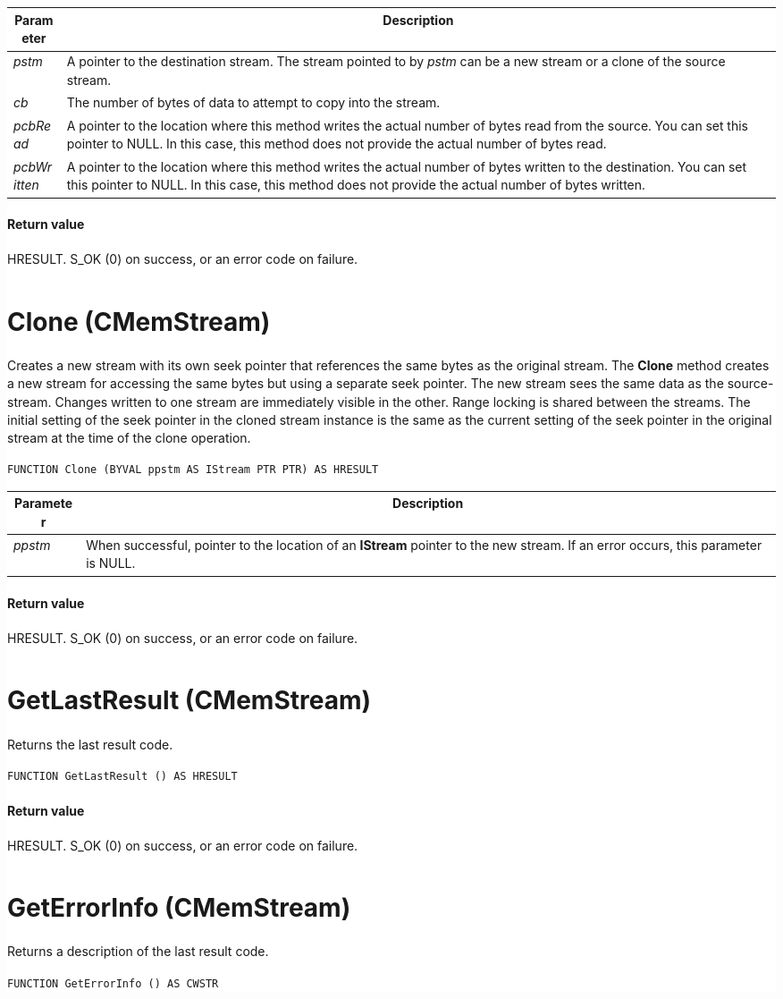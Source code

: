 | Parameter  | Description |
| ---------- | ----------- |
| *pstm* | A pointer to the destination stream. The stream pointed to by *pstm* can be a new stream or a clone of the source stream. |
| *cb* | The number of bytes of data to attempt to copy into the stream. |
| *pcbRead* | A pointer to the location where this method writes the actual number of bytes read from the source. You can set this pointer to NULL. In this case, this method does not provide the actual number of bytes read. |
| *pcbWritten* | A pointer to the location where this method writes the actual number of bytes written to the destination. You can set this pointer to NULL. In this case, this method does not provide the actual number of bytes written. |

#### Return value

HRESULT. S_OK (0) on success, or an error code on failure.

# <a name="Clone1"></a>Clone (CMemStream)

Creates a new stream with its own seek pointer that references the same bytes as the original stream. The **Clone** method creates a new stream for accessing the same bytes but using a separate seek pointer. The new stream sees the same data as the source-stream. Changes written to one stream are immediately visible in the other. Range locking is shared between the streams. The initial setting of the seek pointer in the cloned stream instance is the same as the current setting of the seek pointer in the original stream at the time of the clone operation.

```
FUNCTION Clone (BYVAL ppstm AS IStream PTR PTR) AS HRESULT
```

| Parameter  | Description |
| ---------- | ----------- |
| *ppstm* | When successful, pointer to the location of an **IStream** pointer to the new stream. If an error occurs, this parameter is NULL. |

#### Return value

HRESULT. S_OK (0) on success, or an error code on failure.

# <a name="GetLastResult1"></a>GetLastResult (CMemStream)

Returns the last result code.

```
FUNCTION GetLastResult () AS HRESULT
```

#### Return value

HRESULT. S_OK (0) on success, or an error code on failure.

# <a name="GetErrorInfo1"></a>GetErrorInfo (CMemStream)

Returns a description of the last result code.

```
FUNCTION GetErrorInfo () AS CWSTR
```
